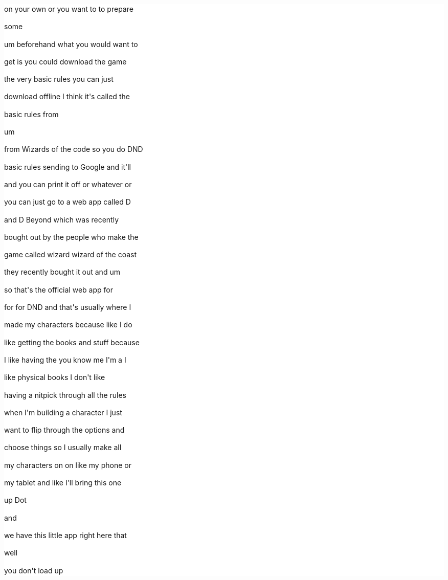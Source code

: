 on your own or you want to to prepare

some

um beforehand what you would want to

get is you could download the game

the very basic rules you can just

download offline I think it&#39;s called the

basic rules from

um

from Wizards of the code so you do DND

basic rules sending to Google and it&#39;ll

and you can print it off or whatever or

you can just go to a web app called D

and D Beyond which was recently

bought out by the people who make the

game called wizard wizard of the coast

they recently bought it out and um

so that&#39;s the official web app for

for for DND and that&#39;s usually where I

made my characters because like I do

like getting the books and stuff because

I like having the you know me I&#39;m a I

like physical books I don&#39;t like

having a nitpick through all the rules

when I&#39;m building a character I just

want to flip through the options and

choose things so I usually make all

my characters on on like my phone or

my tablet and like I&#39;ll bring this one

up Dot

and

we have this little app right here that

well

you don&#39;t load up
